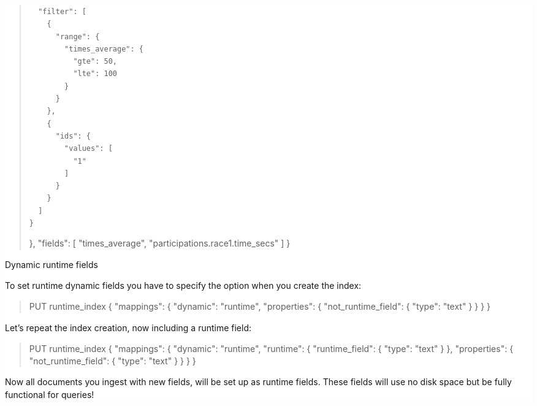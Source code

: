 >       "filter": [
>         {
>           "range": {
>             "times_average": {
>               "gte": 50,
>               "lte": 100
>             }
>           }
>         },
>         {
>           "ids": {
>             "values": [
>               "1"
>             ]
>           }
>         }
>       ]
>     }
>   },
>   "fields": [
>     "times_average", "participations.race1.time_secs"
>   ]
> }

Dynamic runtime fields

To set runtime dynamic fields you have to specify the option when you create the index: 

> PUT runtime_index
> {
>  "mappings": {
>    "dynamic": "runtime",
>    "properties": {
>      "not_runtime_field": {
>        "type": "text"
>      }
>    }
>  }
> }

Let’s repeat the index creation, now including a runtime field:

> PUT runtime_index
> {
>  "mappings": {
>    "dynamic": "runtime",
>    "runtime": {
>      "runtime_field": {
>        "type": "text"
>      }
>    },
>    "properties": {
>      "not_runtime_field": {
>        "type": "text"
>      }
>    }
>  }
> }

Now all documents you ingest with new fields, will be set up as runtime fields. These fields will use no disk space but be fully functional for queries!

